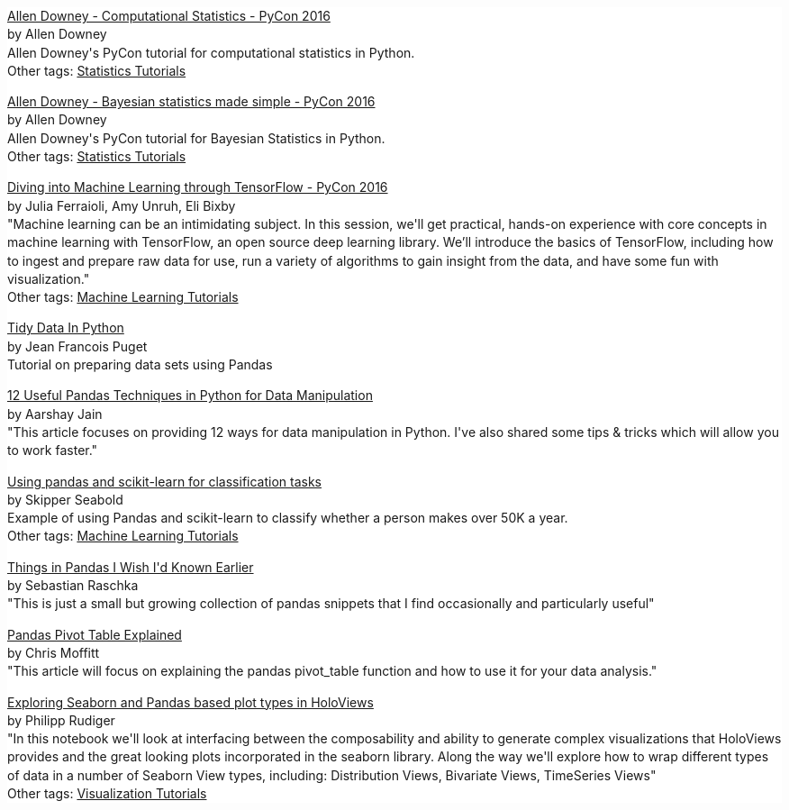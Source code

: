 [Allen Downey - Computational Statistics - PyCon 2016](https://www.youtube.com/watch?v=VR52vSbHBAk)  
by Allen Downey  
Allen Downey's PyCon tutorial for computational statistics in Python.  
Other tags: [Statistics Tutorials](../statistics#StatisticsTutorials)   
  
[Allen Downey - Bayesian statistics made simple - PyCon 2016](https://www.youtube.com/watch?v=6GV5bTCLC8g)  
by Allen Downey  
Allen Downey's PyCon tutorial for Bayesian Statistics in Python.  
Other tags: [Statistics Tutorials](../statistics#StatisticsTutorials)   
  
[Diving into Machine Learning through TensorFlow - PyCon 2016](https://www.youtube.com/watch?v=GZBIPwdGtkk)  
by Julia Ferraioli, Amy Unruh, Eli Bixby  
"Machine learning can be an intimidating subject. In this session, we'll get practical, hands-on experience with core concepts in machine learning with TensorFlow, an open source deep learning library. We’ll introduce the basics of TensorFlow, including how to ingest and prepare raw data for use, run a variety of algorithms to gain insight from the data, and have some fun with visualization."  
Other tags: [Machine Learning Tutorials](../machine_learning#MachineLearningTutorials)   
  
[Tidy Data In Python](https://www.ibm.com/developerworks/community/blogs/jfp/entry/Tidy_Data_In_Python?lang=en)  
by Jean Francois Puget  
Tutorial on preparing data sets using Pandas  
  
[12 Useful Pandas Techniques in Python for Data Manipulation](http://www.analyticsvidhya.com/blog/2016/01/12-pandas-techniques-python-data-manipulation/)  
by Aarshay Jain  
"This article focuses on providing 12 ways for data manipulation in Python. I've also shared some tips & tricks which will allow you to work faster."  
  
[Using pandas and scikit-learn for classification tasks](https://github.com/jseabold/depy/blob/master/pandas_sklearn_rendered.ipynb)  
by Skipper Seabold  
Example of using Pandas and scikit-learn to classify whether a person makes over 50K a year.  
Other tags: [Machine Learning Tutorials](../machine_learning#MachineLearningTutorials)   
  
[Things in Pandas I Wish I'd Known Earlier](http://nbviewer.jupyter.org/github/rasbt/python_reference/blob/master/tutorials/things_in_pandas.ipynb)  
by Sebastian Raschka  
"This is just a small but growing collection of pandas snippets that I find occasionally and particularly useful"  
  
[Pandas Pivot Table Explained](http://pbpython.com/pandas-pivot-table-explained.html)  
by Chris Moffitt  
"This article will focus on explaining the pandas pivot_table function and how to use it for your data analysis."  
  
[Exploring Seaborn and Pandas based plot types in HoloViews](http://philippjfr.com/blog/seabornviews/)  
by Philipp Rudiger  
"In this notebook we'll look at interfacing between the composability and ability to generate complex visualizations that HoloViews provides and the great looking plots incorporated in the seaborn library. Along the way we'll explore how to wrap different types of data in a number of Seaborn View types, including: Distribution Views, Bivariate Views, TimeSeries Views"  
Other tags: [Visualization Tutorials](../visualizaiton#VisualizationTutorials)   
  